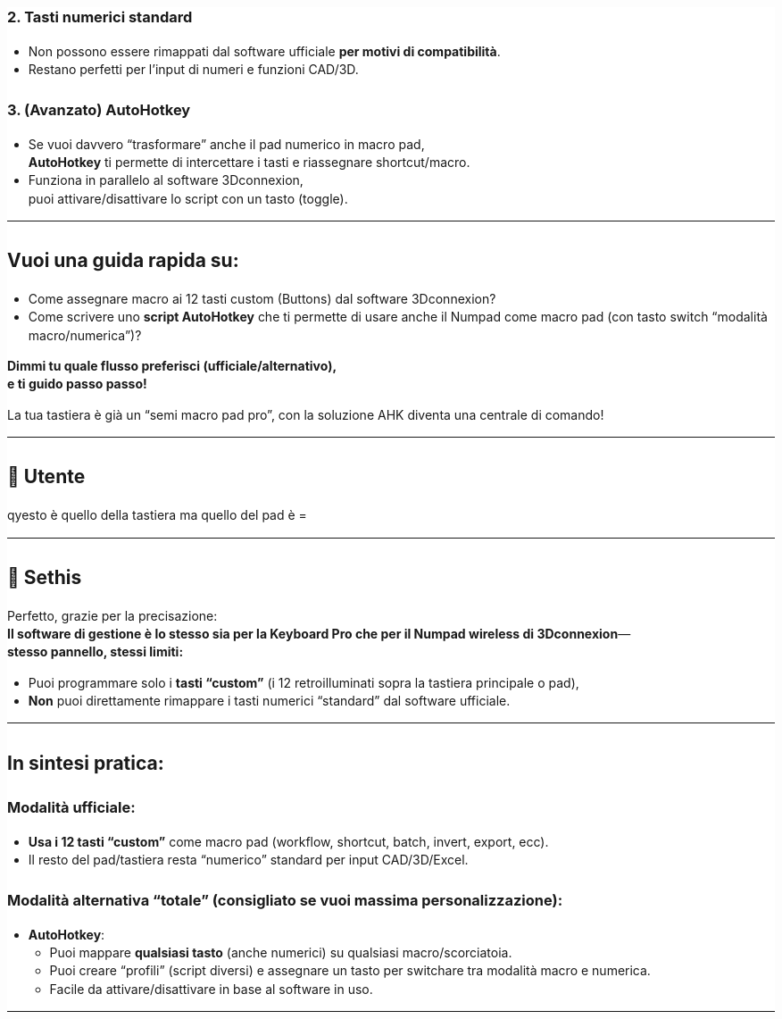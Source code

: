 ### **2. Tasti numerici standard**
- Non possono essere rimappati dal software ufficiale **per motivi di compatibilità**.
- Restano perfetti per l’input di numeri e funzioni CAD/3D.

### **3. (Avanzato) AutoHotkey**
- Se vuoi davvero “trasformare” anche il pad numerico in macro pad,  
  **AutoHotkey** ti permette di intercettare i tasti e riassegnare shortcut/macro.
- Funziona in parallelo al software 3Dconnexion,  
  puoi attivare/disattivare lo script con un tasto (toggle).

---

## **Vuoi una guida rapida su:**
- Come assegnare macro ai 12 tasti custom (Buttons) dal software 3Dconnexion?
- Come scrivere uno **script AutoHotkey** che ti permette di usare anche il Numpad come macro pad (con tasto switch “modalità macro/numerica”)?

**Dimmi tu quale flusso preferisci (ufficiale/alternativo),  
e ti guido passo passo!**

La tua tastiera è già un “semi macro pad pro”, con la soluzione AHK diventa una centrale di comando!

---

## 👤 **Utente**

qyesto è quello della tastiera ma quello del pad è =

---

## 🤖 **Sethis**

Perfetto, grazie per la precisazione:  
**Il software di gestione è lo stesso sia per la Keyboard Pro che per il Numpad wireless di 3Dconnexion**—  
**stesso pannello, stessi limiti:**  
- Puoi programmare solo i **tasti “custom”** (i 12 retroilluminati sopra la tastiera principale o pad),  
- **Non** puoi direttamente rimappare i tasti numerici “standard” dal software ufficiale.

---

## **In sintesi pratica:**

### **Modalità ufficiale:**
- **Usa i 12 tasti “custom”** come macro pad (workflow, shortcut, batch, invert, export, ecc).
- Il resto del pad/tastiera resta “numerico” standard per input CAD/3D/Excel.

### **Modalità alternativa “totale” (consigliato se vuoi massima personalizzazione):**
- **AutoHotkey**:  
  - Puoi mappare **qualsiasi tasto** (anche numerici) su qualsiasi macro/scorciatoia.
  - Puoi creare “profili” (script diversi) e assegnare un tasto per switchare tra modalità macro e numerica.
  - Facile da attivare/disattivare in base al software in uso.

---